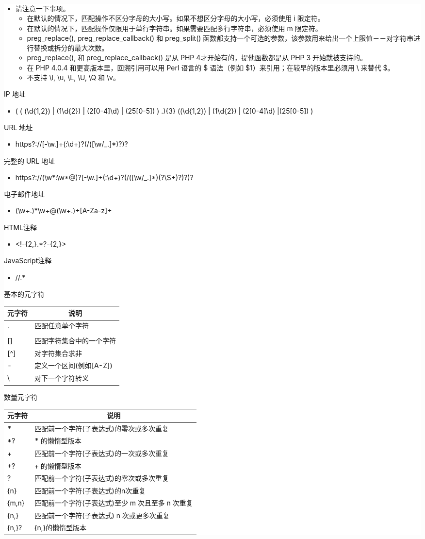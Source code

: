 * 请注意一下事项。
  * 在默认的情况下，匹配操作不区分字母的大小写。如果不想区分字母的大小写，必须使用 i 限定符。
  * 在默认的情况下，匹配操作仅限用于单行字符串。如果需要匹配多行字符串，必须使用 m 限定符。
  * preg_replace(), preg_replace_callback() 和 preg_split() 函数都支持一个可选的参数，该参数用来给出一个上限值－－对字符串进行替换或拆分的最大次数。
  * preg_replace(), 和 preg_replace_callback() 是从 PHP 4才开始有的，提他函数都是从 PHP 3 开始就被支持的。
  * 在 PHP 4.0.4 和更高版本里，回溯引用可以用 Perl 语言的 $ 语法（例如 $1）来引用；在较早的版本里必须用 \\ 来替代 $。
  * 不支持 \l, \u, \L, \U, \Q 和 \v。

IP 地址
 
 * ( ( (\d{1,2}) | (1\d{2}) | (2[0-4]\d) | (25[0-5]) ) \.){3} ((\d{1,2}) | (1\d{2}) | (2[0-4]\d) |(25[0-5]) )


URL 地址

* https?://[-\w.]+(:\d+)?(/([\w/_.]*)?)?


完整的 URL 地址

* https?://(\w*:\w*@)?[-\w.]+(:\d+)?(/([\w/_.]*)(\?\S+)?)?)?


电子邮件地址

* (\w+\.)*\w+@(\w+\.)+[A-Za-z]+


HTML注释

* <!-{2,}.*?-{2,}>


JavaScript注释
* //.*


基本的元字符

| 元字符 | 说明 |
| ------ | ---- |
| .      | 匹配任意单个字符 |
| |      | 逻辑或操作符 |
| []     | 匹配字符集合中的一个字符 |
| [^]    | 对字符集合求非 |
| -      | 定义一个区间(例如[A-Z]) |
| \      | 对下一个字符转义 |

数量元字符 

| 元字符 | 说明 |
| ------ | ---- |
| *      | 匹配前一个字符(子表达式)的零次或多次重复 |
| *?     | * 的懒惰型版本 |
| +      | 匹配前一个字符(子表达式)的一次或多次重复 |
| +?     | + 的懒惰型版本 |
| ?      | 匹配前一个字符(子表达式)的零次或多次重复 |
| {n}    | 匹配前一个字符(子表达式)的n次重复 |
| {m,n}  | 匹配前一个字符(子表达式)至少 m 次且至多 n 次重复 |
| {n,}   | 匹配前一个字符(子表达式) n 次或更多次重复 |
| {n,}?  | {n,}的懒惰型版本 |